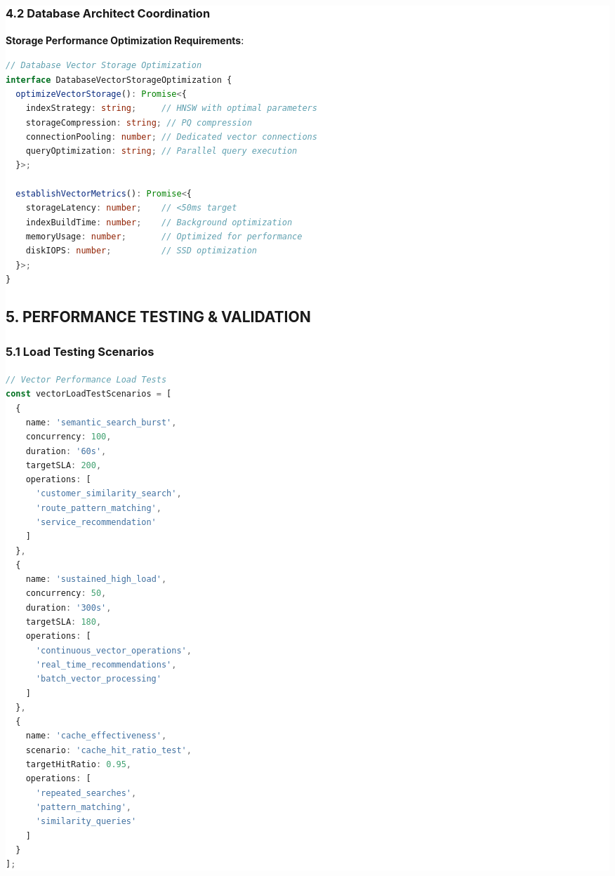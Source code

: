 ### **4.2 Database Architect Coordination**
**Storage Performance Optimization Requirements**:
```typescript
// Database Vector Storage Optimization
interface DatabaseVectorStorageOptimization {
  optimizeVectorStorage(): Promise<{
    indexStrategy: string;     // HNSW with optimal parameters
    storageCompression: string; // PQ compression
    connectionPooling: number; // Dedicated vector connections
    queryOptimization: string; // Parallel query execution
  }>;
  
  establishVectorMetrics(): Promise<{
    storageLatency: number;    // <50ms target
    indexBuildTime: number;    // Background optimization
    memoryUsage: number;       // Optimized for performance
    diskIOPS: number;          // SSD optimization
  }>;
}
```

## **5. PERFORMANCE TESTING & VALIDATION**

### **5.1 Load Testing Scenarios**
```typescript
// Vector Performance Load Tests
const vectorLoadTestScenarios = [
  {
    name: 'semantic_search_burst',
    concurrency: 100,
    duration: '60s',
    targetSLA: 200,
    operations: [
      'customer_similarity_search',
      'route_pattern_matching',
      'service_recommendation'
    ]
  },
  {
    name: 'sustained_high_load',
    concurrency: 50,
    duration: '300s',
    targetSLA: 180,
    operations: [
      'continuous_vector_operations',
      'real_time_recommendations',
      'batch_vector_processing'
    ]
  },
  {
    name: 'cache_effectiveness',
    scenario: 'cache_hit_ratio_test',
    targetHitRatio: 0.95,
    operations: [
      'repeated_searches',
      'pattern_matching',
      'similarity_queries'
    ]
  }
];
```
